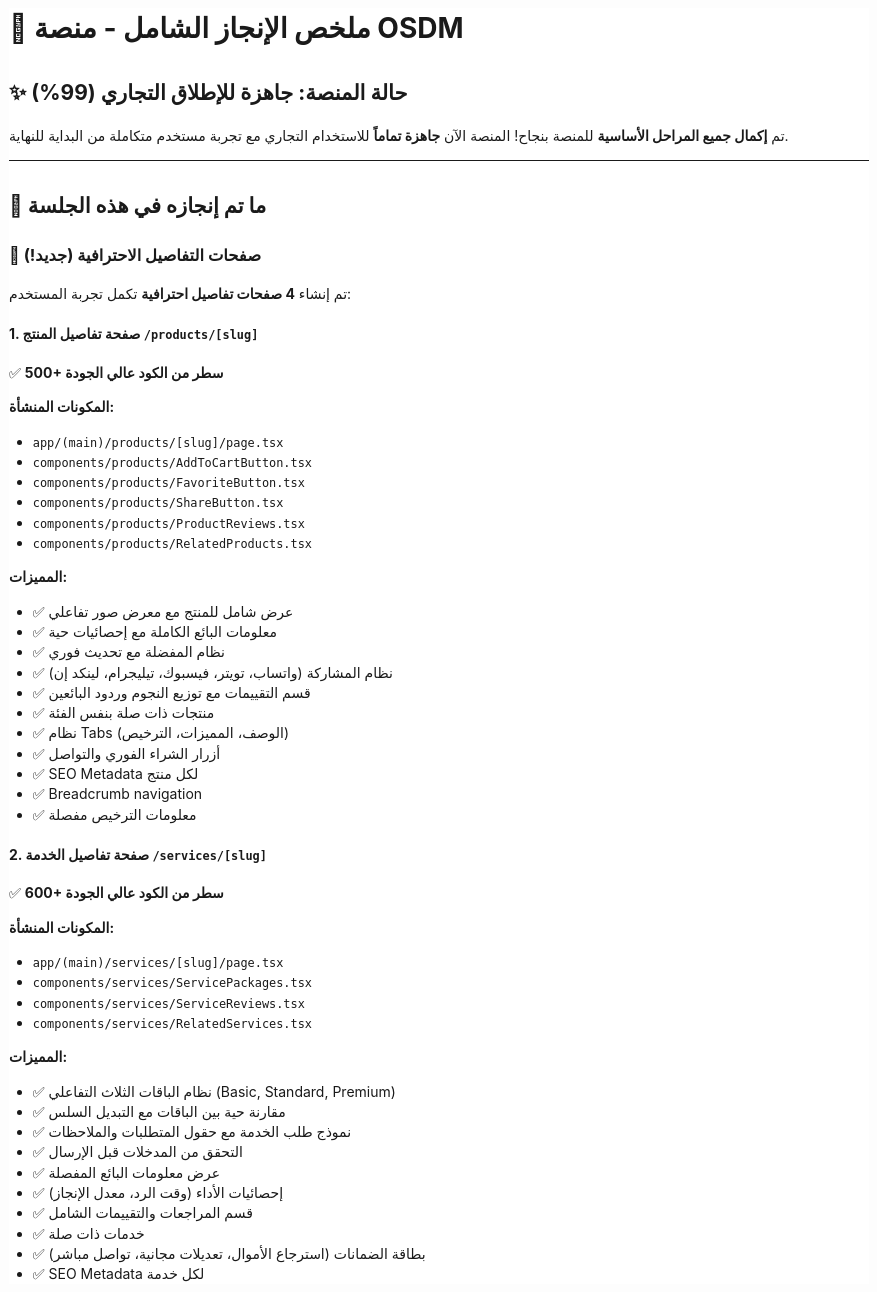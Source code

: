 # 🎉 ملخص الإنجاز الشامل - منصة OSDM

## ✨ حالة المنصة: جاهزة للإطلاق التجاري (99%)

تم **إكمال جميع المراحل الأساسية** للمنصة بنجاح! المنصة الآن **جاهزة تماماً** للاستخدام التجاري مع تجربة مستخدم متكاملة من البداية للنهاية.

---

## 🚀 ما تم إنجازه في هذه الجلسة

### 📄 صفحات التفاصيل الاحترافية (جديد!)

تم إنشاء **4 صفحات تفاصيل احترافية** تكمل تجربة المستخدم:

#### 1. صفحة تفاصيل المنتج `/products/[slug]`
✅ **500+ سطر من الكود عالي الجودة**

**المكونات المنشأة:**
- `app/(main)/products/[slug]/page.tsx`
- `components/products/AddToCartButton.tsx`
- `components/products/FavoriteButton.tsx`
- `components/products/ShareButton.tsx`
- `components/products/ProductReviews.tsx`
- `components/products/RelatedProducts.tsx`

**المميزات:**
- ✅ عرض شامل للمنتج مع معرض صور تفاعلي
- ✅ معلومات البائع الكاملة مع إحصائيات حية
- ✅ نظام المفضلة مع تحديث فوري
- ✅ نظام المشاركة (واتساب، تويتر، فيسبوك، تيليجرام، لينكد إن)
- ✅ قسم التقييمات مع توزيع النجوم وردود البائعين
- ✅ منتجات ذات صلة بنفس الفئة
- ✅ نظام Tabs (الوصف، المميزات، الترخيص)
- ✅ أزرار الشراء الفوري والتواصل
- ✅ SEO Metadata لكل منتج
- ✅ Breadcrumb navigation
- ✅ معلومات الترخيص مفصلة

#### 2. صفحة تفاصيل الخدمة `/services/[slug]`
✅ **600+ سطر من الكود عالي الجودة**

**المكونات المنشأة:**
- `app/(main)/services/[slug]/page.tsx`
- `components/services/ServicePackages.tsx`
- `components/services/ServiceReviews.tsx`
- `components/services/RelatedServices.tsx`

**المميزات:**
- ✅ نظام الباقات الثلاث التفاعلي (Basic, Standard, Premium)
- ✅ مقارنة حية بين الباقات مع التبديل السلس
- ✅ نموذج طلب الخدمة مع حقول المتطلبات والملاحظات
- ✅ التحقق من المدخلات قبل الإرسال
- ✅ عرض معلومات البائع المفصلة
- ✅ إحصائيات الأداء (وقت الرد، معدل الإنجاز)
- ✅ قسم المراجعات والتقييمات الشامل
- ✅ خدمات ذات صلة
- ✅ بطاقة الضمانات (استرجاع الأموال، تعديلات مجانية، تواصل مباشر)
- ✅ SEO Metadata لكل خدمة
